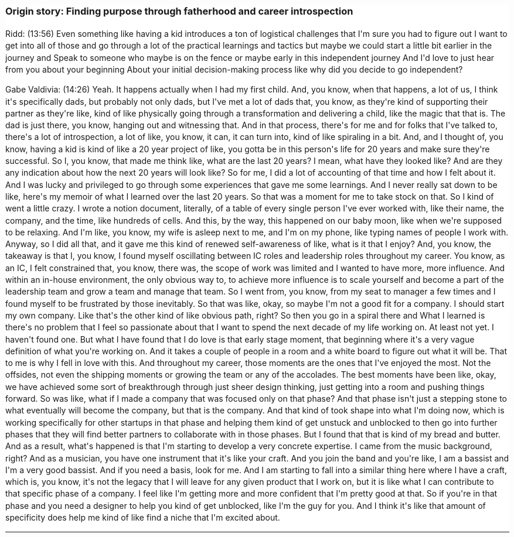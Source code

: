 
### Origin story: Finding purpose through fatherhood and career introspection

Ridd: (13:56) Even something like having a kid introduces a ton of logistical challenges that I'm sure you had to figure out I want to get into all of those and go through a lot of the practical learnings and tactics but maybe we could start a little bit earlier in the journey and Speak to someone who maybe is on the fence or maybe early in this independent journey And I'd love to just hear from you about your beginning About your initial decision-making process like why did you decide to go independent?

Gabe Valdivia: (14:26) Yeah. It happens actually when I had my first child. And, you know, when that happens, a lot of us, I think it's specifically dads, but probably not only dads, but I've met a lot of dads that, you know, as they're kind of supporting their partner as they're like, kind of like physically going through a transformation and delivering a child, like the magic that that is. The dad is just there, you know, hanging out and witnessing that. And in that process, there's for me and for folks that I've talked to, there's a lot of introspection, a lot of like, you know, it can, it can turn into, kind of like spiraling in a bit. And, and I thought of, you know, having a kid is kind of like a 20 year project of like, you gotta be in this person's life for 20 years and make sure they're successful. So I, you know, that made me think like, what are the last 20 years? I mean, what have they looked like? And are they any indication about how the next 20 years will look like? So for me, I did a lot of accounting of that time and how I felt about it. And I was lucky and privileged to go through some experiences that gave me some learnings. And I never really sat down to be like, here's my memoir of what I learned over the last 20 years. So that was a moment for me to take stock on that. So I kind of went a little crazy. I wrote a notion document, literally, of a table of every single person I've ever worked with, like their name, the company, and the time, like hundreds of cells. And this, by the way, this happened on our baby moon, like when we're supposed to be relaxing. And I'm like, you know, my wife is asleep next to me, and I'm on my phone, like typing names of people I work with. Anyway, so I did all that, and it gave me this kind of renewed self-awareness of like, what is it that I enjoy? And, you know, the takeaway is that I, you know, I found myself oscillating between IC roles and leadership roles throughout my career. You know, as an IC, I felt constrained that, you know, there was, the scope of work was limited and I wanted to have more, more influence. And within an in-house environment, the only obvious way to, to achieve more influence is to scale yourself and become a part of the leadership team and grow a team and manage that team. So I went from, you know, from my seat to manager a few times and I found myself to be frustrated by those inevitably. So that was like, okay, so maybe I'm not a good fit for a company. I should start my own company. Like that's the other kind of like obvious path, right? So then you go in a spiral there and What I learned is there's no problem that I feel so passionate about that I want to spend the next decade of my life working on. At least not yet. I haven't found one. But what I have found that I do love is that early stage moment, that beginning where it's a very vague definition of what you're working on. And it takes a couple of people in a room and a white board to figure out what it will be. That to me is why I fell in love with this. And throughout my career, those moments are the ones that I've enjoyed the most. Not the offsides, not even the shipping moments or growing the team or any of the accolades. The best moments have been like, okay, we have achieved some sort of breakthrough through just sheer design thinking, just getting into a room and pushing things forward. So was like, what if I made a company that was focused only on that phase? And that phase isn't just a stepping stone to what eventually will become the company, but that is the company. And that kind of took shape into what I'm doing now, which is working specifically for other startups in that phase and helping them kind of get unstuck and unblocked to then go into further phases that they will find better partners to collaborate with in those phases. But I found that that is kind of my bread and butter. And as a result, what's happened is that I'm starting to develop a very concrete expertise. I came from the music background, right? And as a musician, you have one instrument that it's like your craft. And you join the band and you're like, I am a bassist and I'm a very good bassist. And if you need a basis, look for me. And I am starting to fall into a similar thing here where I have a craft, which is, you know, it's not the legacy that I will leave for any given product that I work on, but it is like what I can contribute to that specific phase of a company. I feel like I'm getting more and more confident that I'm pretty good at that. So if you're in that phase and you need a designer to help you kind of get unblocked, like I'm the guy for you. And I think it's like that amount of specificity does help me kind of like find a niche that I'm excited about.

---